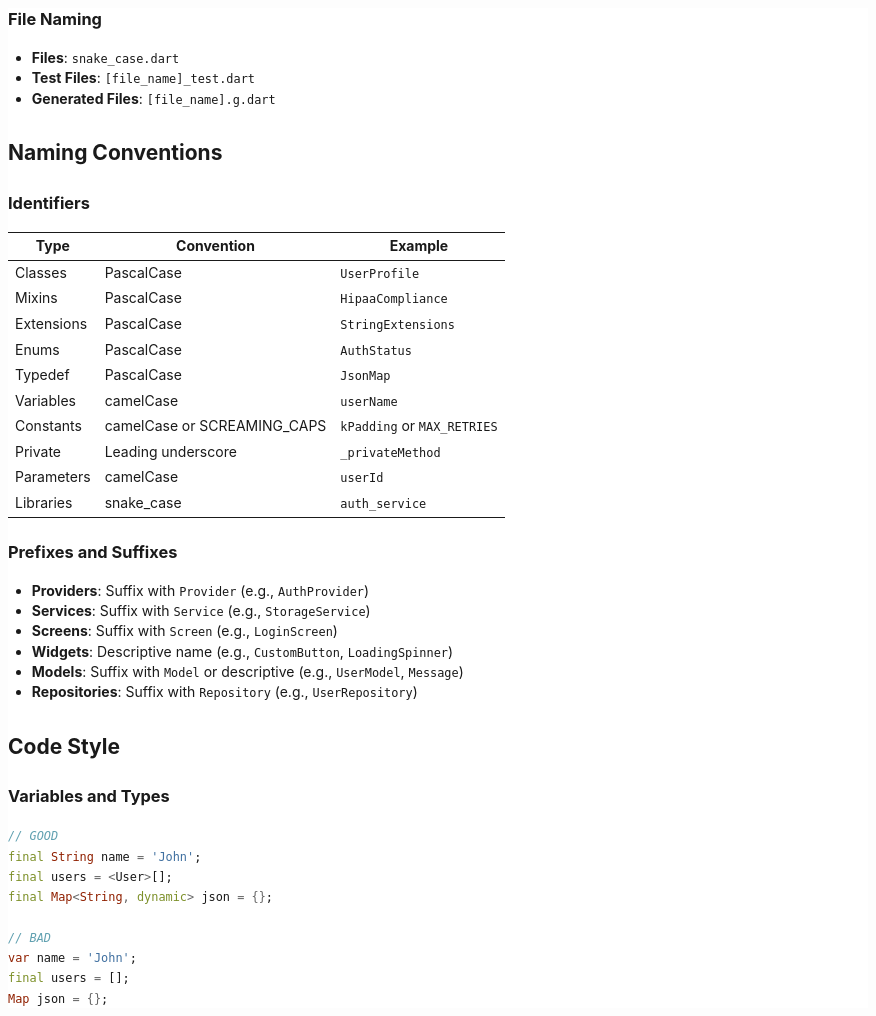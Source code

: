 ### File Naming

- **Files**: `snake_case.dart`
- **Test Files**: `[file_name]_test.dart`
- **Generated Files**: `[file_name].g.dart`

## Naming Conventions

### Identifiers

| Type | Convention | Example |
|------|------------|---------|
| Classes | PascalCase | `UserProfile` |
| Mixins | PascalCase | `HipaaCompliance` |
| Extensions | PascalCase | `StringExtensions` |
| Enums | PascalCase | `AuthStatus` |
| Typedef | PascalCase | `JsonMap` |
| Variables | camelCase | `userName` |
| Constants | camelCase or SCREAMING_CAPS | `kPadding` or `MAX_RETRIES` |
| Private | Leading underscore | `_privateMethod` |
| Parameters | camelCase | `userId` |
| Libraries | snake_case | `auth_service` |

### Prefixes and Suffixes

- **Providers**: Suffix with `Provider` (e.g., `AuthProvider`)
- **Services**: Suffix with `Service` (e.g., `StorageService`)
- **Screens**: Suffix with `Screen` (e.g., `LoginScreen`)
- **Widgets**: Descriptive name (e.g., `CustomButton`, `LoadingSpinner`)
- **Models**: Suffix with `Model` or descriptive (e.g., `UserModel`, `Message`)
- **Repositories**: Suffix with `Repository` (e.g., `UserRepository`)

## Code Style

### Variables and Types

```dart
// GOOD
final String name = 'John';
final users = <User>[];
final Map<String, dynamic> json = {};

// BAD
var name = 'John';
final users = [];
Map json = {};
```
